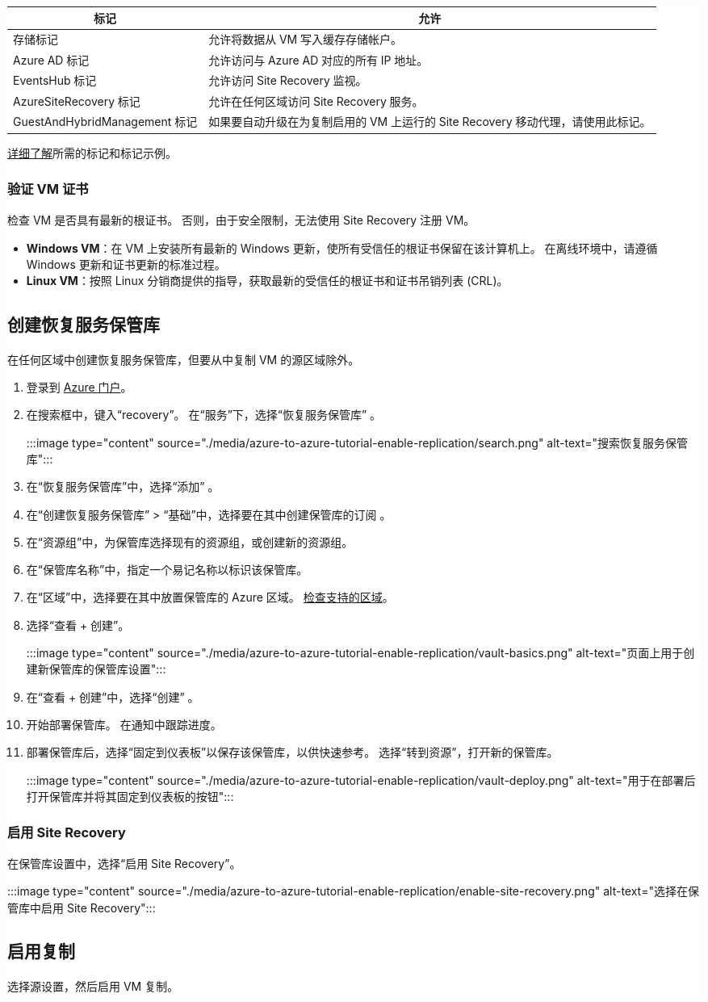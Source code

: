 **标记** | **允许** 
--- | ---
存储标记  |允许将数据从 VM 写入缓存存储帐户。   
Azure AD 标记 | 允许访问与 Azure AD 对应的所有 IP 地址。   
EventsHub 标记 | 允许访问 Site Recovery 监视。  
AzureSiteRecovery 标记 | 允许在任何区域访问 Site Recovery 服务。   
GuestAndHybridManagement 标记 | 如果要自动升级在为复制启用的 VM 上运行的 Site Recovery 移动代理，请使用此标记。

[详细了解](azure-to-azure-about-networking.md#outbound-connectivity-using-service-tags)所需的标记和标记示例。

### <a name="verify-vm-certificates"></a>验证 VM 证书

检查 VM 是否具有最新的根证书。 否则，由于安全限制，无法使用 Site Recovery 注册 VM。

- **Windows VM**：在 VM 上安装所有最新的 Windows 更新，使所有受信任的根证书保留在该计算机上。 在离线环境中，请遵循 Windows 更新和证书更新的标准过程。
- **Linux VM**：按照 Linux 分销商提供的指导，获取最新的受信任的根证书和证书吊销列表 (CRL)。

## <a name="create-a-recovery-services-vault"></a>创建恢复服务保管库

在任何区域中创建恢复服务保管库，但要从中复制 VM 的源区域除外。

1. 登录到 [Azure 门户](https://portal.azure.cn)。
2. 在搜索框中，键入“recovery”。 在“服务”下，选择“恢复服务保管库” 。

    :::image type="content" source="./media/azure-to-azure-tutorial-enable-replication/search.png" alt-text="搜索恢复服务保管库":::

3. 在“恢复服务保管库”中，选择“添加” 。
4. 在“创建恢复服务保管库” > “基础”中，选择要在其中创建保管库的订阅 。
5. 在“资源组”中，为保管库选择现有的资源组，或创建新的资源组。
6. 在“保管库名称”中，指定一个易记名称以标识该保管库。
7. 在“区域”中，选择要在其中放置保管库的 Azure 区域。 [检查支持的区域](https://www.azure.cn/pricing/details/site-recovery/)。
8. 选择“查看 + 创建”。

   :::image type="content" source="./media/azure-to-azure-tutorial-enable-replication/vault-basics.png" alt-text="页面上用于创建新保管库的保管库设置":::

9. 在“查看 + 创建”中，选择“创建” 。

10. 开始部署保管库。 在通知中跟踪进度。
11. 部署保管库后，选择“固定到仪表板”以保存该保管库，以供快速参考。 选择“转到资源”，打开新的保管库。 

    :::image type="content" source="./media/azure-to-azure-tutorial-enable-replication/vault-deploy.png" alt-text="用于在部署后打开保管库并将其固定到仪表板的按钮":::

### <a name="enable-site-recovery"></a>启用 Site Recovery

在保管库设置中，选择“启用 Site Recovery”。

:::image type="content" source="./media/azure-to-azure-tutorial-enable-replication/enable-site-recovery.png" alt-text="选择在保管库中启用 Site Recovery":::

## <a name="enable-replication"></a>启用复制

选择源设置，然后启用 VM 复制。 
